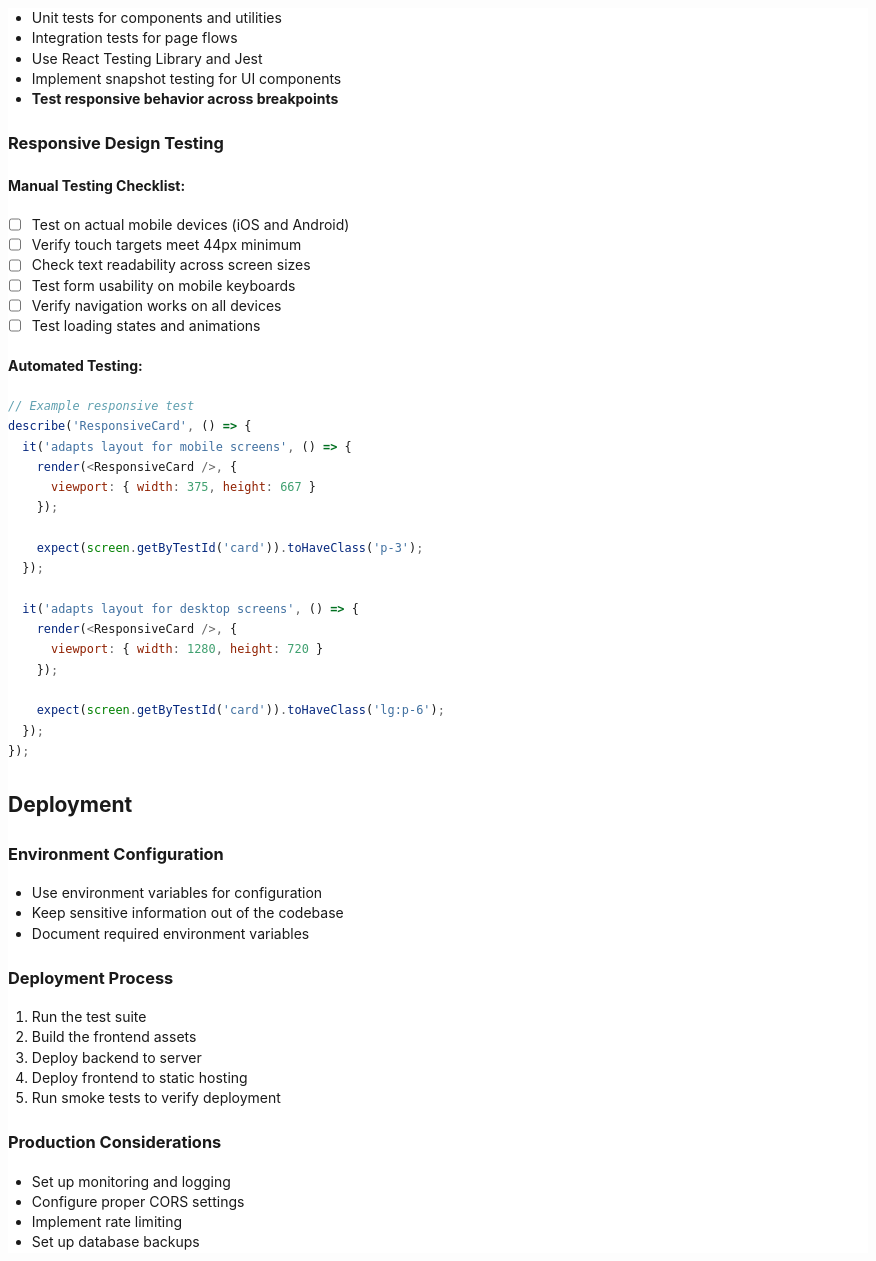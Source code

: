 - Unit tests for components and utilities
- Integration tests for page flows
- Use React Testing Library and Jest
- Implement snapshot testing for UI components
- **Test responsive behavior across breakpoints**

### Responsive Design Testing

#### Manual Testing Checklist:
- [ ] Test on actual mobile devices (iOS and Android)
- [ ] Verify touch targets meet 44px minimum
- [ ] Check text readability across screen sizes
- [ ] Test form usability on mobile keyboards
- [ ] Verify navigation works on all devices
- [ ] Test loading states and animations

#### Automated Testing:
```javascript
// Example responsive test
describe('ResponsiveCard', () => {
  it('adapts layout for mobile screens', () => {
    render(<ResponsiveCard />, { 
      viewport: { width: 375, height: 667 } 
    });
    
    expect(screen.getByTestId('card')).toHaveClass('p-3');
  });
  
  it('adapts layout for desktop screens', () => {
    render(<ResponsiveCard />, { 
      viewport: { width: 1280, height: 720 } 
    });
    
    expect(screen.getByTestId('card')).toHaveClass('lg:p-6');
  });
});
```

## Deployment

### Environment Configuration

- Use environment variables for configuration
- Keep sensitive information out of the codebase
- Document required environment variables

### Deployment Process

1. Run the test suite
2. Build the frontend assets
3. Deploy backend to server
4. Deploy frontend to static hosting
5. Run smoke tests to verify deployment

### Production Considerations

- Set up monitoring and logging
- Configure proper CORS settings
- Implement rate limiting
- Set up database backups
